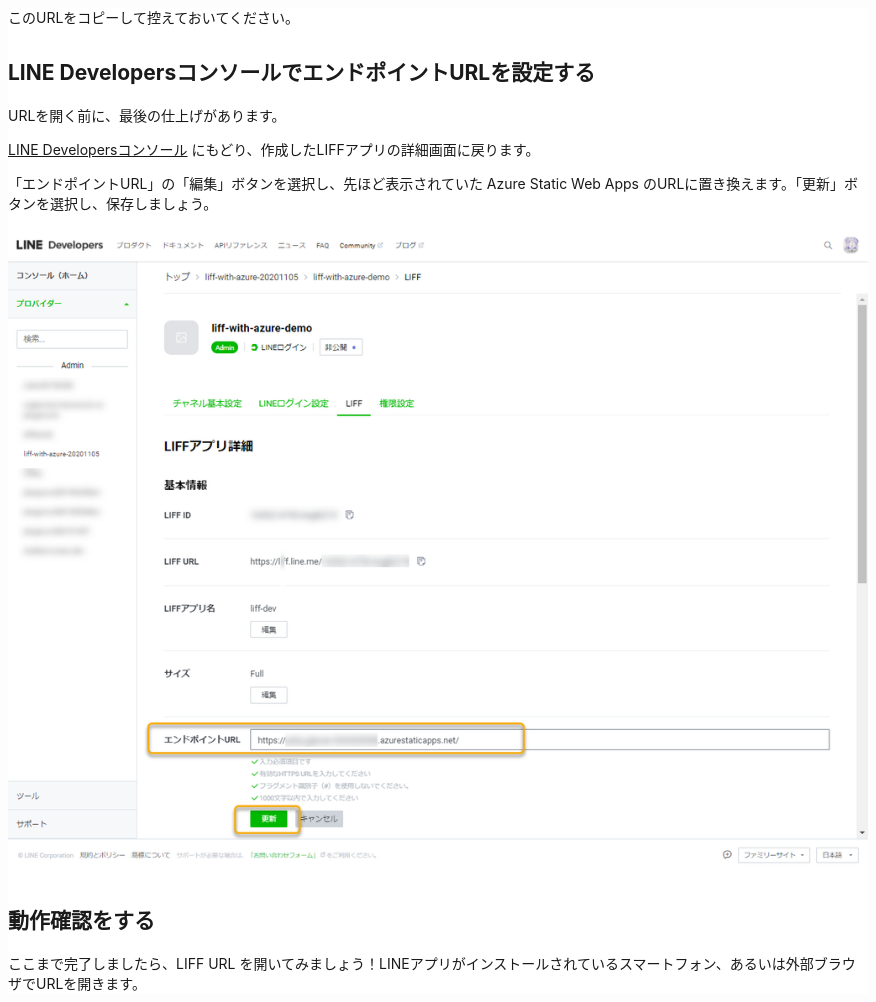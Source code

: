 このURLをコピーして控えておいてください。

## LINE DevelopersコンソールでエンドポイントURLを設定する

URLを開く前に、最後の仕上げがあります。

[LINE Developersコンソール](https://developers.line.biz/console/) にもどり、作成したLIFFアプリの詳細画面に戻ります。 

「エンドポイントURL」の「編集」ボタンを選択し、先ほど表示されていた Azure Static Web Apps のURLに置き換えます。「更新」ボタンを選択し、保存しましょう。

![](./images/line-devepolers-console_liff-setting_004.png)

## 動作確認をする

ここまで完了しましたら、LIFF URL を開いてみましょう！LINEアプリがインストールされているスマートフォン、あるいは外部ブラウザでURLを開きます。
